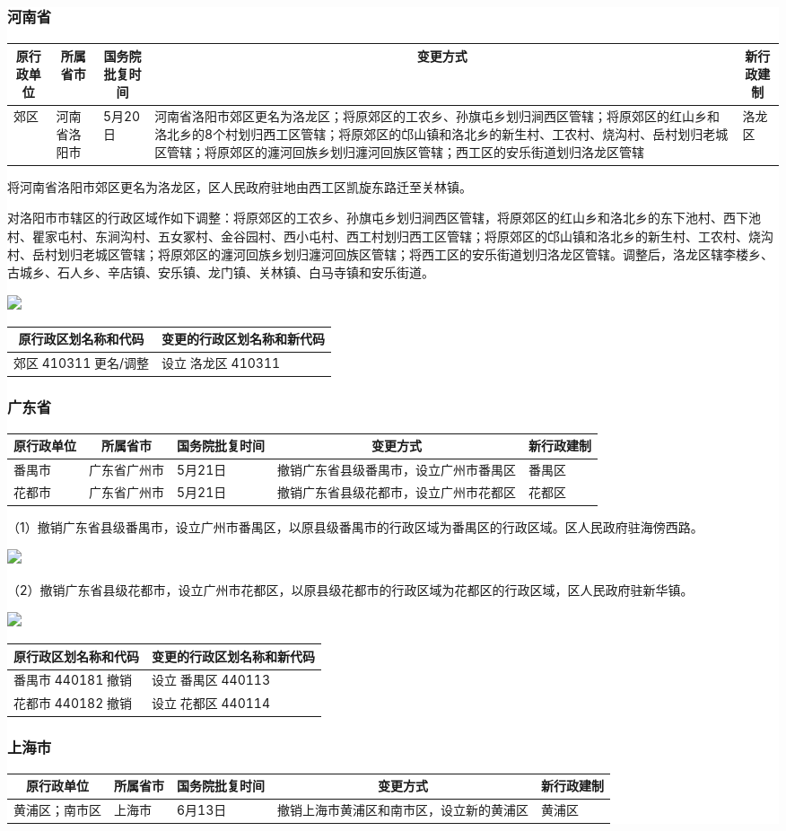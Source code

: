 

### 河南省

| 原行政单位 | 所属省市     | 国务院批复时间 | 变更方式                                                     | 新行政建制 |
| ---------- | ------------ | -------------- | ------------------------------------------------------------ | ---------- |
| 郊区       | 河南省洛阳市 | 5月20日        | 河南省洛阳市郊区更名为洛龙区；将原郊区的工农乡、孙旗屯乡划归涧西区管辖；将原郊区的红山乡和洛北乡的8个村划归西工区管辖；将原郊区的邙山镇和洛北乡的新生村、工农村、烧沟村、岳村划归老城区管辖；将原郊区的瀍河回族乡划归瀍河回族区管辖；西工区的安乐街道划归洛龙区管辖 | 洛龙区     |



将河南省洛阳市郊区更名为洛龙区，区人民政府驻地由西工区凯旋东路迁至关林镇。

对洛阳市市辖区的行政区域作如下调整：将原郊区的工农乡、孙旗屯乡划归涧西区管辖，将原郊区的红山乡和洛北乡的东下池村、西下池村、瞿家屯村、东涧沟村、五女冢村、金谷园村、西小屯村、西工村划归西工区管辖；将原郊区的邙山镇和洛北乡的新生村、工农村、烧沟村、岳村划归老城区管辖；将原郊区的瀍河回族乡划归瀍河回族区管辖；将西工区的安乐街道划归洛龙区管辖。调整后，洛龙区辖李楼乡、古城乡、石人乡、辛店镇、安乐镇、龙门镇、关林镇、白马寺镇和安乐街道。

![](https://pics.landcover100.com/pics/20250425/image-20250405155259774.png)



| **原行政区划名称和代码**     | **变更的行政区划名称和新代码** |
| ---------------------------- | ------------------------------ |
| 郊区      410311   更名/调整 | 设立     洛龙区     410311     |



### 广东省

| 原行政单位 | 所属省市     | 国务院批复时间 | 变更方式                               | 新行政建制 |
| ---------- | ------------ | -------------- | -------------------------------------- | ---------- |
| 番禺市     | 广东省广州市 | 5月21日        | 撤销广东省县级番禺市，设立广州市番禺区 | 番禺区     |
| 花都市     | 广东省广州市 | 5月21日        | 撤销广东省县级花都市，设立广州市花都区 | 花都区     |



（1）撤销广东省县级番禺市，设立广州市番禺区，以原县级番禺市的行政区域为番禺区的行政区域。区人民政府驻海傍西路。

![](https://pics.landcover100.com/pics/20250425/image-20250409210337300.png)



（2）撤销广东省县级花都市，设立广州市花都区，以原县级花都市的行政区域为花都区的行政区域，区人民政府驻新华镇。

![](https://pics.landcover100.com/pics/20250425/image-20250409210515676.png)



| **原行政区划名称和代码**  | **变更的行政区划名称和新代码** |
| ------------------------- | ------------------------------ |
| 番禺市      440181   撤销 | 设立     番禺区    440113      |
| 花都市      440182   撤销 | 设立     花都区    440114      |



### 上海市

| 原行政单位     | 所属省市 | 国务院批复时间 | 变更方式                                 | 新行政建制 |
| -------------- | -------- | -------------- | ---------------------------------------- | ---------- |
| 黄浦区；南市区 | 上海市   | 6月13日        | 撤销上海市黄浦区和南市区，设立新的黄浦区 | 黄浦区     |
